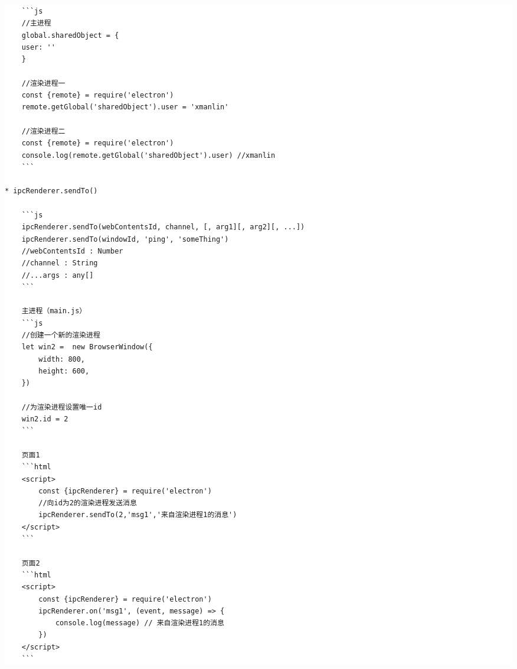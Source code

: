         ```js
        //主进程
        global.sharedObject = {
        user: ''
        }

        //渲染进程一
        const {remote} = require('electron')
        remote.getGlobal('sharedObject').user = 'xmanlin'

        //渲染进程二
        const {remote} = require('electron')
        console.log(remote.getGlobal('sharedObject').user) //xmanlin
        ```

    * ipcRenderer.sendTo()

        ```js
        ipcRenderer.sendTo(webContentsId, channel, [, arg1][, arg2][, ...])
        ipcRenderer.sendTo(windowId, 'ping', 'someThing')
        //webContentsId : Number
        //channel : String
        //...args : any[]
        ```

        主进程（main.js）
        ```js
        //创建一个新的渲染进程
        let win2 =  new BrowserWindow({
            width: 800,
            height: 600,
        })

        //为渲染进程设置唯一id
        win2.id = 2
        ```

        页面1
        ```html
        <script>
            const {ipcRenderer} = require('electron')
            //向id为2的渲染进程发送消息
            ipcRenderer.sendTo(2,'msg1','来自渲染进程1的消息')
        </script>
        ```

        页面2
        ```html
        <script>
            const {ipcRenderer} = require('electron')
            ipcRenderer.on('msg1', (event, message) => {
                console.log(message) // 来自渲染进程1的消息
            })
        </script>
        ```
